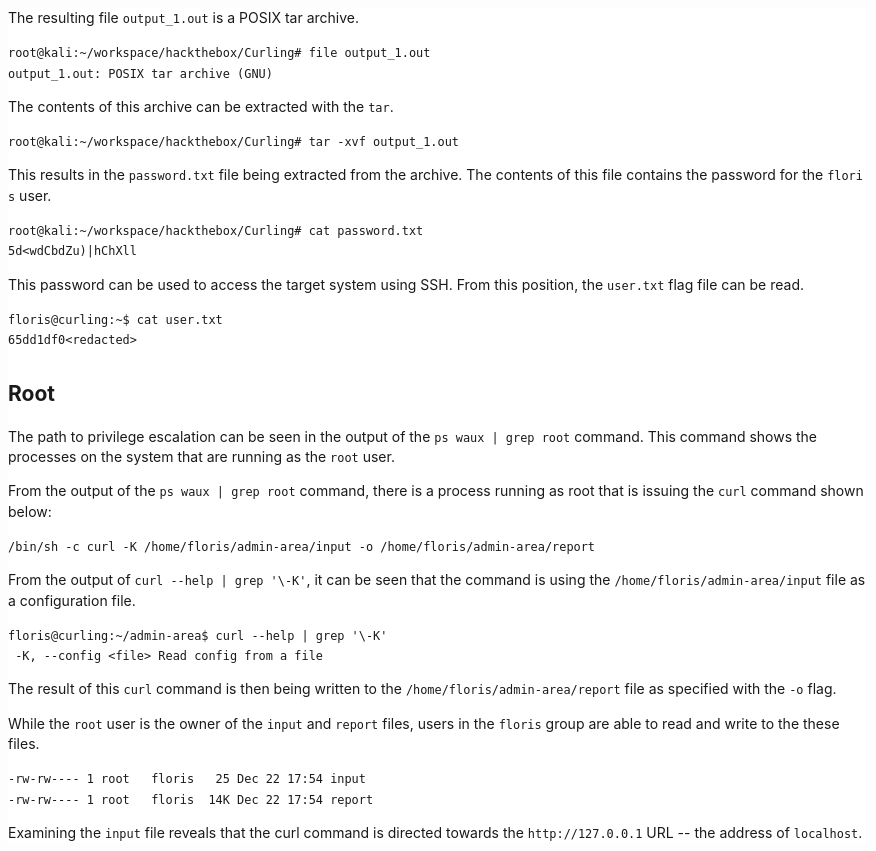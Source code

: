 The resulting file `output_1.out` is a POSIX tar archive.

```
root@kali:~/workspace/hackthebox/Curling# file output_1.out 
output_1.out: POSIX tar archive (GNU)
```

The contents of this archive can be extracted with the `tar`.

```
root@kali:~/workspace/hackthebox/Curling# tar -xvf output_1.out
```

This results in the `password.txt` file being extracted from the archive. The contents of this file contains the password for the `floris` user.

```
root@kali:~/workspace/hackthebox/Curling# cat password.txt
5d<wdCbdZu)|hChXll
```

This password can be used to access the target system using SSH. From this position, the `user.txt` flag file can be read.

```
floris@curling:~$ cat user.txt
65dd1df0<redacted>
```

## Root
The path to privilege escalation can be seen in the output of the `ps waux | grep root` command. This command shows the processes on the system that are running as the `root` user.

From the output of the `ps waux | grep root` command, there is a process running as root that is issuing the `curl` command shown below:

```
/bin/sh -c curl -K /home/floris/admin-area/input -o /home/floris/admin-area/report
```

From the output of `curl --help | grep '\-K'`, it can be seen that the command is using the `/home/floris/admin-area/input` file as a configuration file.

```
floris@curling:~/admin-area$ curl --help | grep '\-K'
 -K, --config <file> Read config from a file
```

The result of this `curl` command is then being written to the `/home/floris/admin-area/report` file as specified with the `-o` flag.

While the `root` user is the owner of the `input` and `report` files, users in the `floris` group are able to read and write to the these files.

```
-rw-rw---- 1 root   floris   25 Dec 22 17:54 input
-rw-rw---- 1 root   floris  14K Dec 22 17:54 report
```

Examining the `input` file reveals that the curl command is directed towards the `http://127.0.0.1` URL -- the address of `localhost`.
